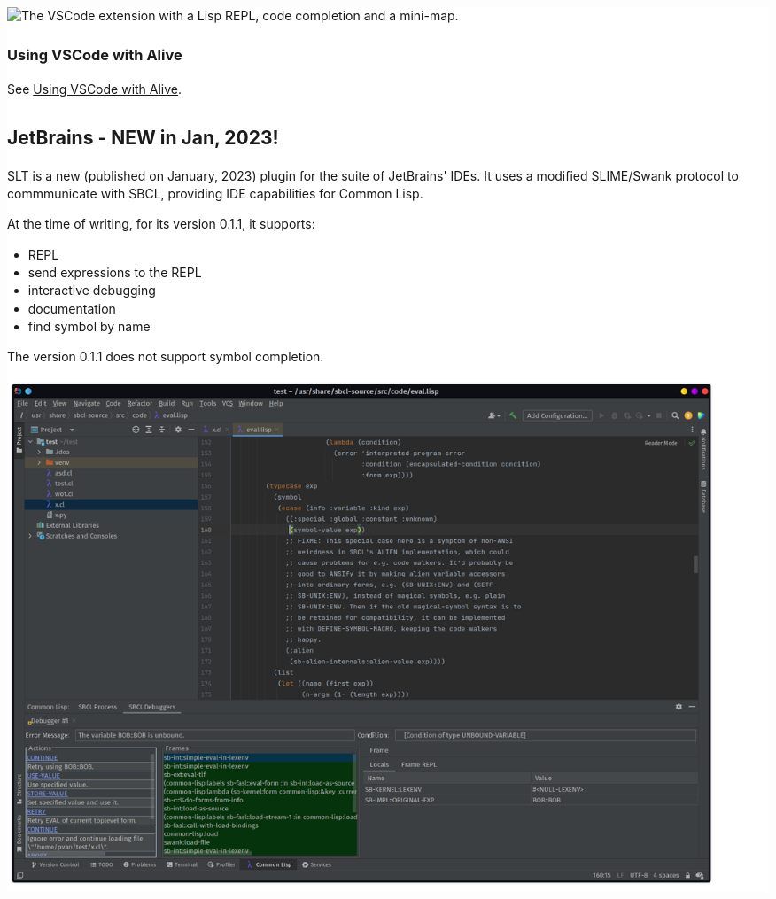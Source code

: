 <img src="assets/commonlisp-vscode.png" style="width: 800px" alt="The VSCode extension with a Lisp REPL, code completion and a mini-map."/>

### Using VSCode with Alive

See [Using VSCode with Alive](vscode-alive.html).

## JetBrains - NEW in Jan, 2023!

[SLT](https://github.com/Enerccio/SLT) is a new (published on January,
2023) plugin for the suite of JetBrains' IDEs. It uses a modified SLIME/Swank
protocol to commmunicate with SBCL, providing IDE capabilities for
Common Lisp.

At the time of writing, for its version 0.1.1, it supports:

- REPL
- send expressions to the REPL
- interactive debugging
- documentation
- find symbol by name

The version 0.1.1 does not support symbol completion.

<img src="assets/jetbrains-slt.png" style="width: 800px" alt="SLT, a good Common Lisp plugin for JetBrains IDEs."/>
